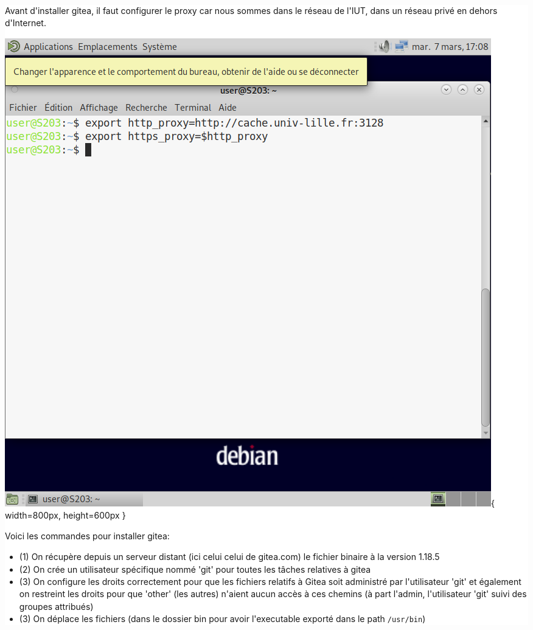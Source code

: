 Avant d'installer gitea, il faut configurer le proxy car nous sommes dans le réseau de l'IUT, dans un réseau privé en dehors d'Internet.

![Configuration du proxy](screens/semaine-10-11/screen3.png){ width=800px, height=600px }

Voici les commandes pour installer gitea:
- (1) On récupère depuis un serveur distant (ici celui celui de gitea.com) le fichier binaire à la version 1.18.5
- (2) On crée un utilisateur spécifique nommé 'git' pour toutes les tâches relatives à gitea
- (3) On configure les droits correctement pour que les fichiers relatifs à Gitea soit administré par l'utilisateur 'git' et également on restreint les droits pour que 'other' (les autres) n'aient aucun accès à ces chemins (à part l'admin, l'utilisateur 'git' suivi des groupes attribués)
- (3) On déplace les fichiers (dans le dossier bin pour avoir l'executable exporté dans le path ``/usr/bin``)
